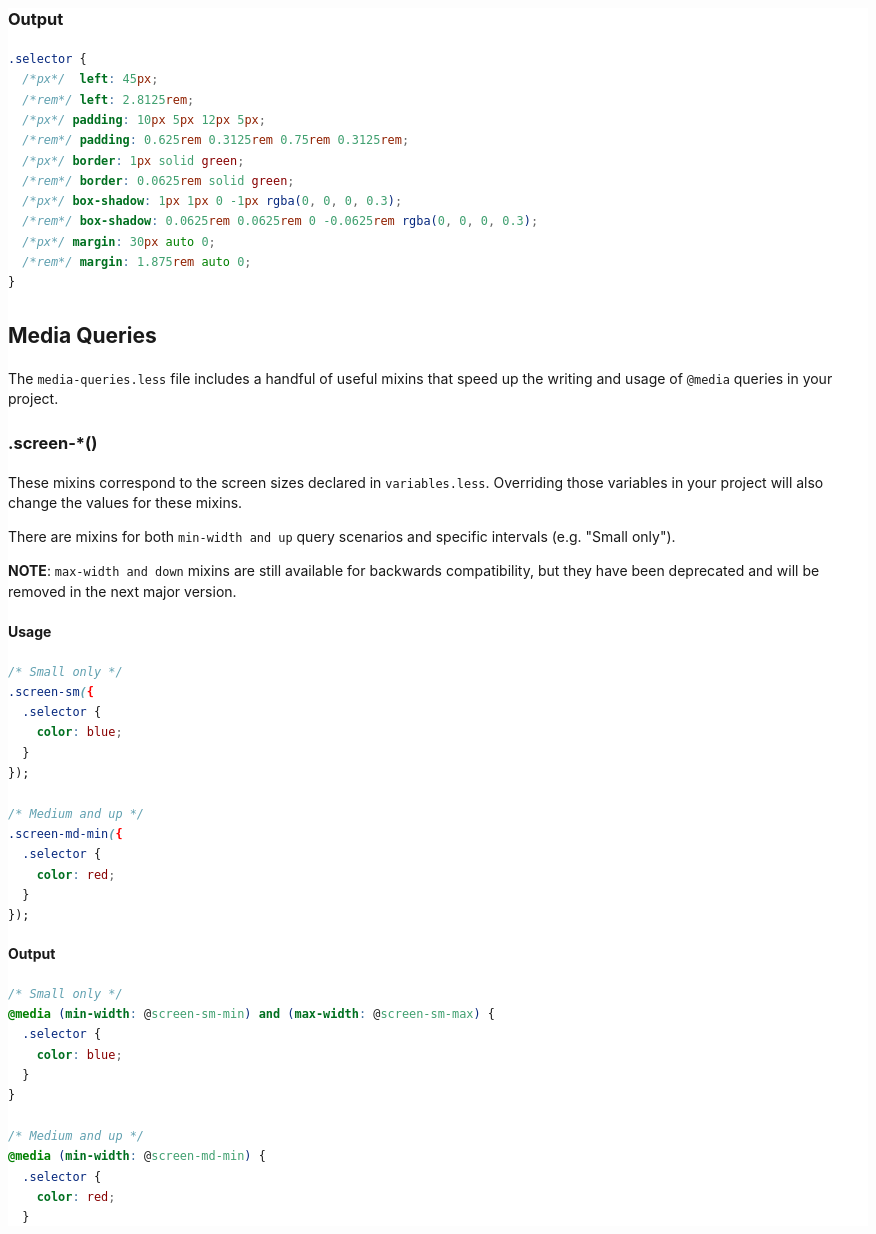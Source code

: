 ### Output

```css
.selector {
  /*px*/  left: 45px;
  /*rem*/ left: 2.8125rem;
  /*px*/ padding: 10px 5px 12px 5px;
  /*rem*/ padding: 0.625rem 0.3125rem 0.75rem 0.3125rem;
  /*px*/ border: 1px solid green;
  /*rem*/ border: 0.0625rem solid green;
  /*px*/ box-shadow: 1px 1px 0 -1px rgba(0, 0, 0, 0.3);
  /*rem*/ box-shadow: 0.0625rem 0.0625rem 0 -0.0625rem rgba(0, 0, 0, 0.3);
  /*px*/ margin: 30px auto 0;
  /*rem*/ margin: 1.875rem auto 0;
}
```

## Media Queries

The `media-queries.less` file includes a handful of useful mixins that speed up the writing and usage of `@media` queries in your project.

### .screen-\*()

These mixins correspond to the screen sizes declared in `variables.less`. Overriding those variables in your project will also change the values for these mixins.

There are mixins for both `min-width and up` query scenarios and specific intervals (e.g. "Small only").

**NOTE**: `max-width and down` mixins are still available for backwards compatibility, but they have been deprecated and will be removed in the next major version.

#### Usage

```css
/* Small only */
.screen-sm({
  .selector {
    color: blue;
  }
});

/* Medium and up */
.screen-md-min({
  .selector {
    color: red;
  }
});
```

#### Output

```css
/* Small only */
@media (min-width: @screen-sm-min) and (max-width: @screen-sm-max) {
  .selector {
    color: blue;
  }
}

/* Medium and up */
@media (min-width: @screen-md-min) {
  .selector {
    color: red;
  }
```